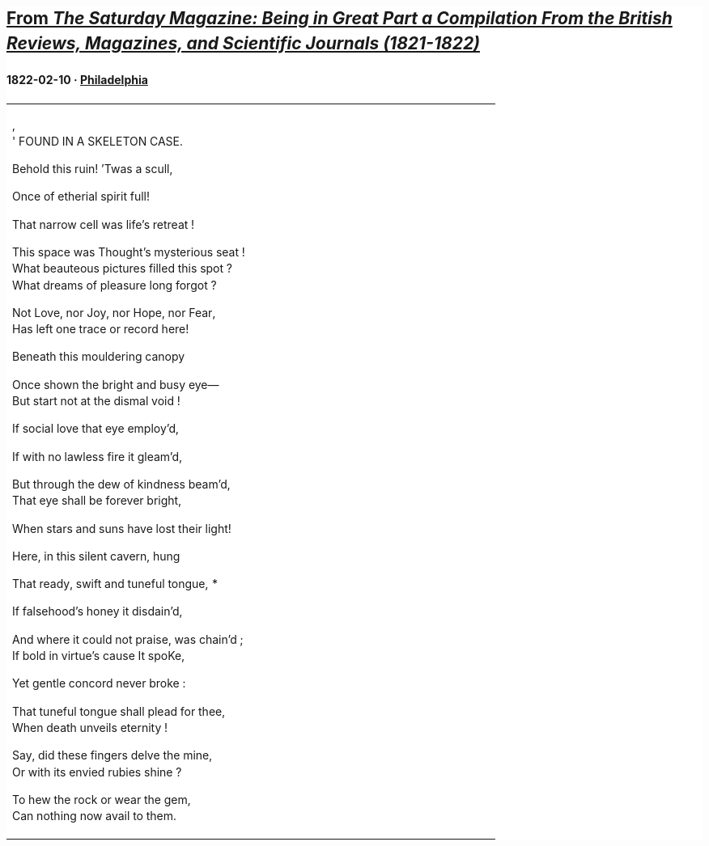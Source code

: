 ## [From _The Saturday Magazine: Being in Great Part a Compilation From the British Reviews, Magazines, and Scientific Journals (1821-1822)_](https://archive.org/details/sim_saturday-magazine_1822-02-10_5_6/page/n9/mode/1up?view=theater)

#### 1822-02-10 &middot; [Philadelphia](http://dbpedia.org/resource/Philadelphia)

<table style="width: 100%;"><tr><td style="width: 50%">

,  
&#x27; FOUND IN A SKELETON CASE.  
  
Behold this ruin! ’Twas a scull,  
  
Once of etherial spirit full!  
  
That narrow cell was life’s retreat !  
  
This space was Thought’s mysterious seat !  
What beauteous pictures filled this spot ?  
What dreams of pleasure long forgot ?  
  
Not Love, nor Joy, nor Hope, nor Fear,  
Has left one trace or record here!  
  
Beneath this mouldering canopy  
  
Once shown the bright and busy eye—  
But start not at the dismal void !  
  
If social love that eye employ’d,  
  
If with no lawless fire it gleam’d,  
  
But through the dew of kindness beam’d,  
That eye shall be forever bright,  
  
When stars and suns have lost their light!  
  
Here, in this silent cavern, hung  
  
That ready, swift and tuneful tongue, *  
  
If falsehood’s honey it disdain’d,  
  
And where it could not praise, was chain’d ;  
If bold in virtue’s cause It spoKe,  
  
Yet gentle concord never broke :  
  
That tuneful tongue shall plead for thee,  
When death unveils eternity !  
  
Say, did these fingers delve the mine,  
Or with its envied rubies shine ?  
  
To hew the rock or wear the gem,  
Can nothing now avail to them.  
  